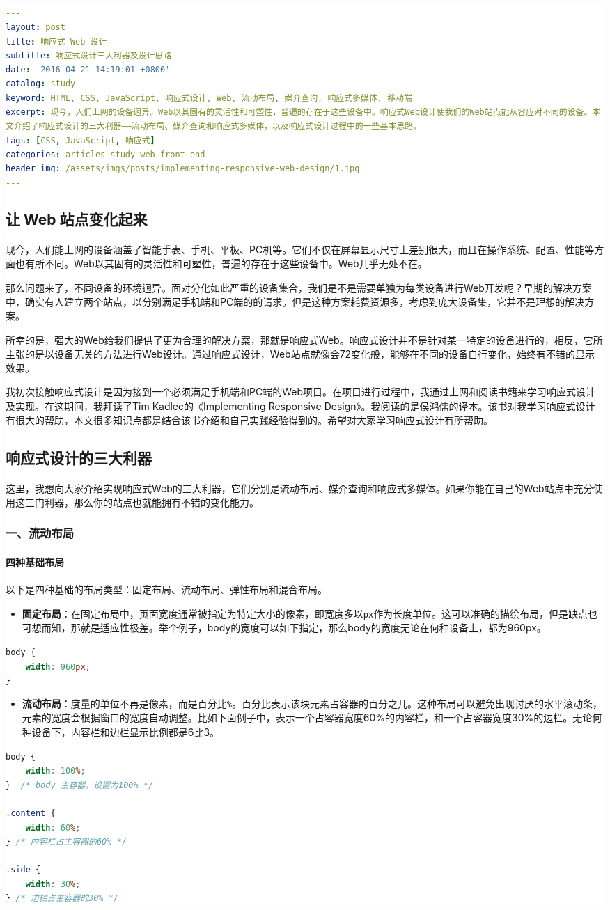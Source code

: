 ```yaml
---
layout: post
title: 响应式 Web 设计 
subtitle: 响应式设计三大利器及设计思路
date: '2016-04-21 14:19:01 +0800'
catalog: study
keyword: HTML, CSS, JavaScript, 响应式设计, Web, 流动布局, 媒介查询, 响应式多媒体, 移动端
excerpt: 现今，人们上网的设备迥异。Web以其固有的灵活性和可塑性，普遍的存在于这些设备中。响应式Web设计使我们的Web站点能从容应对不同的设备。本文介绍了响应式设计的三大利器——流动布局、媒介查询和响应式多媒体，以及响应式设计过程中的一些基本思路。
tags: [CSS, JavaScript, 响应式]
categories: articles study web-front-end
header_img: /assets/imgs/posts/implementing-responsive-web-design/1.jpg
---
```


## 让 Web 站点变化起来

现今，人们能上网的设备涵盖了智能手表、手机、平板、PC机等。它们不仅在屏幕显示尺寸上差别很大，而且在操作系统、配置、性能等方面也有所不同。Web以其固有的灵活性和可塑性，普遍的存在于这些设备中。Web几乎无处不在。

那么问题来了，不同设备的环境迥异。面对分化如此严重的设备集合，我们是不是需要单独为每类设备进行Web开发呢？早期的解决方案中，确实有人建立两个站点，以分别满足手机端和PC端的的请求。但是这种方案耗费资源多，考虑到庞大设备集，它并不是理想的解决方案。

所幸的是，强大的Web给我们提供了更为合理的解决方案，那就是响应式Web。响应式设计并不是针对某一特定的设备进行的，相反，它所主张的是以设备无关的方法进行Web设计。通过响应式设计，Web站点就像会72变化般，能够在不同的设备自行变化，始终有不错的显示效果。

我初次接触响应式设计是因为接到一个必须满足手机端和PC端的Web项目。在项目进行过程中，我通过上网和阅读书籍来学习响应式设计及实现。在这期间，我拜读了Tim Kadlec的《Implementing Responsive Design》。我阅读的是侯鸿儒的译本。该书对我学习响应式设计有很大的帮助，本文很多知识点都是结合该书介绍和自己实践经验得到的。希望对大家学习响应式设计有所帮助。

## 响应式设计的三大利器

这里，我想向大家介绍实现响应式Web的三大利器，它们分别是流动布局、媒介查询和响应式多媒体。如果你能在自己的Web站点中充分使用这三门利器，那么你的站点也就能拥有不错的变化能力。

### 一、流动布局

#### 四种基础布局

以下是四种基础的布局类型：固定布局、流动布局、弹性布局和混合布局。

- **固定布局**：在固定布局中，页面宽度通常被指定为特定大小的像素，即宽度多以`px`作为长度单位。这可以准确的描绘布局，但是缺点也可想而知，那就是适应性极差。举个例子，body的宽度可以如下指定，那么body的宽度无论在何种设备上，都为960px。

```css
body {
    width: 960px;
}
```

- **流动布局**：度量的单位不再是像素，而是百分比`%`。百分比表示该块元素占容器的百分之几。这种布局可以避免出现讨厌的水平滚动条，元素的宽度会根据窗口的宽度自动调整。比如下面例子中，表示一个占容器宽度60%的内容栏，和一个占容器宽度30%的边栏。无论何种设备下，内容栏和边栏显示比例都是6比3。

```css
body {
    width: 100%;
}  /* body 主容器，设置为100% */

.content {
    width: 60%;
} /* 内容栏占主容器的60% */

.side {
    width: 30%;
} /* 边栏占主容器的30% */
```
